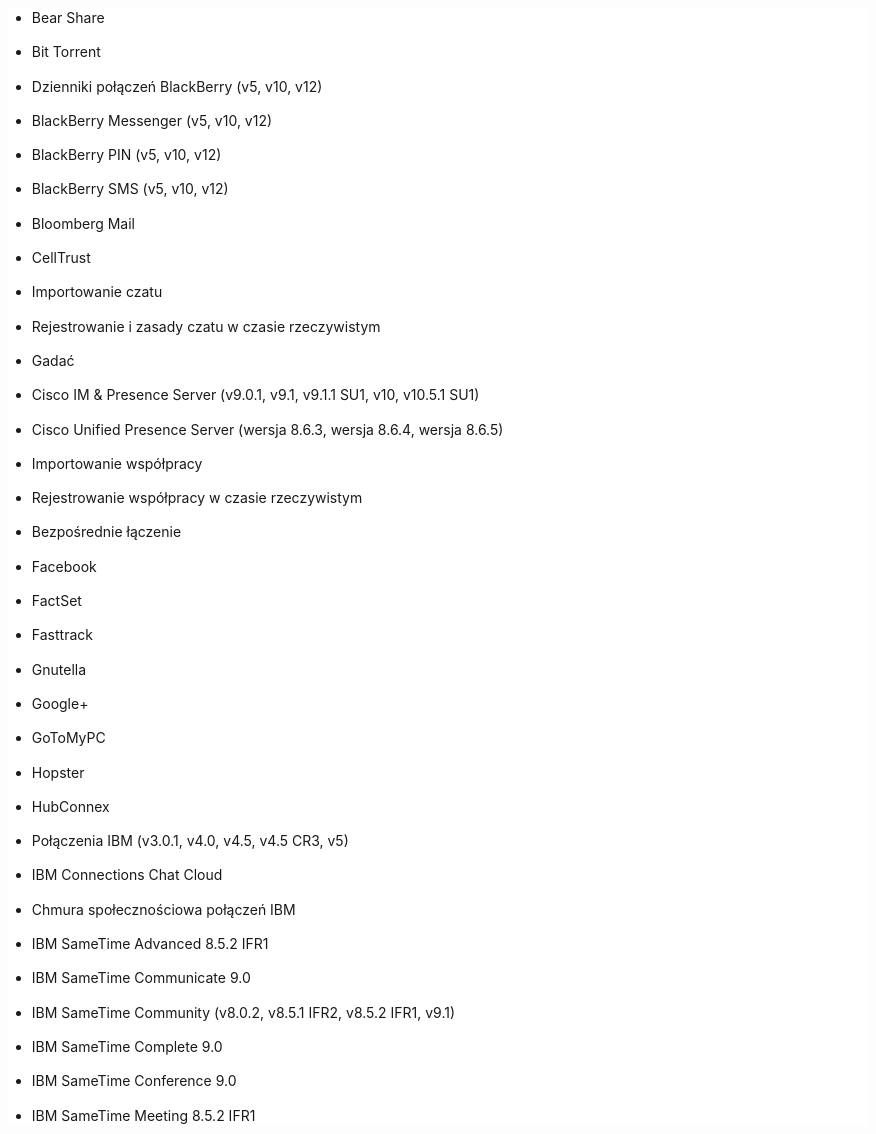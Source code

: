 - Bear Share

- Bit Torrent

- Dzienniki połączeń BlackBerry (v5, v10, v12)

- BlackBerry Messenger (v5, v10, v12)

- BlackBerry PIN (v5, v10, v12)

- BlackBerry SMS (v5, v10, v12)

- Bloomberg Mail

- CellTrust

- Importowanie czatu

- Rejestrowanie i zasady czatu w czasie rzeczywistym

- Gadać

- Cisco IM &amp; Presence Server (v9.0.1, v9.1, v9.1.1 SU1, v10, v10.5.1 SU1)

- Cisco Unified Presence Server (wersja 8.6.3, wersja 8.6.4, wersja 8.6.5)

- Importowanie współpracy

- Rejestrowanie współpracy w czasie rzeczywistym

- Bezpośrednie łączenie

- Facebook

- FactSet

- Fasttrack

- Gnutella

- Google+

- GoToMyPC

- Hopster

- HubConnex

- Połączenia IBM (v3.0.1, v4.0, v4.5, v4.5 CR3, v5)

- IBM Connections Chat Cloud

- Chmura społecznościowa połączeń IBM

- IBM SameTime Advanced 8.5.2 IFR1

- IBM SameTime Communicate 9.0

- IBM SameTime Community (v8.0.2, v8.5.1 IFR2, v8.5.2 IFR1, v9.1)

- IBM SameTime Complete 9.0

- IBM SameTime Conference 9.0

- IBM SameTime Meeting 8.5.2 IFR1
